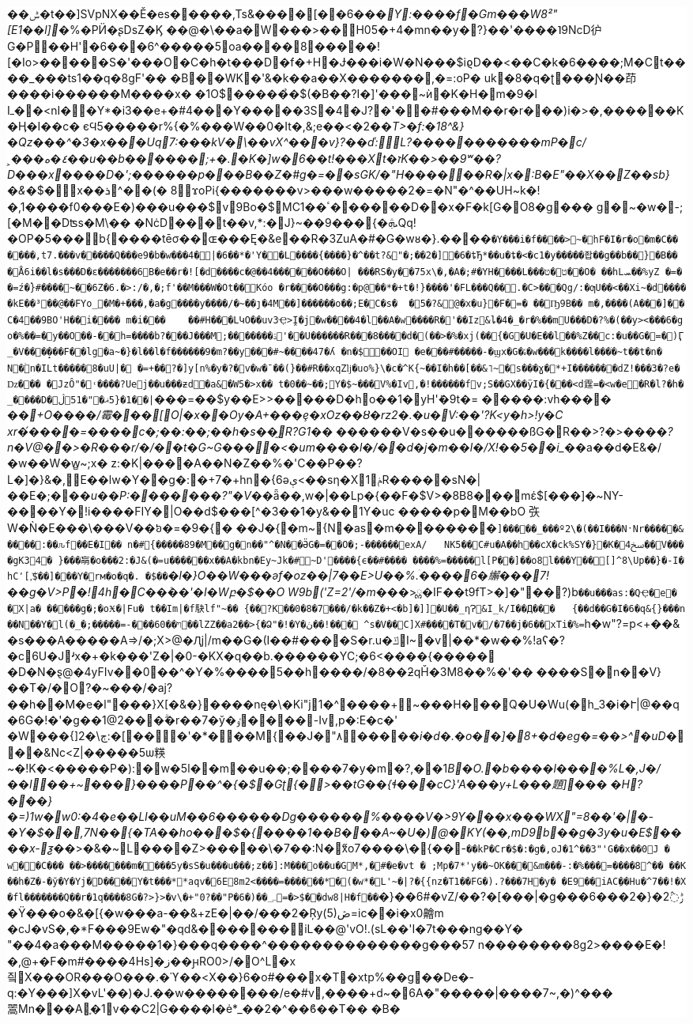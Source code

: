 ��ݰ�t��]SVpNX��Ě�es�����,Ts&����[��6���*Y:����f�Gm���W8²"[E1��l]�*%�PӤ�ʂDsZ�Ϗ ��@�\��a�W���>��H05�+4�mn��y�?}��'����˥9NcD㣗G�P��H'�6���6^�����5oa����8�����![�Io>�����S�'���O�C�h�t���D�f�+H׊�Ɉ���i�W�N���$iϱD��<��C�k�6����;M�Ct����_���ts1��q�8gF'�� �B��WK�'&�k��a��X�������,�=:oP�	uk�8�q�ʈ��� Ɲ��茚����i��� ���M����x� �1O$�����̉�$(�B��?I�]'���~ѝ�K�H�m�9�l
Iߺ��<nI��Y*�i3��e+�#4���Y�����3S�4�J?�'��#���M��r�r���)i�>�,������K�Ӊ�I��c� єϤ5�����r%{�%���W��0�It�,&;e��<�2�*�T>�f:�18^&}�Qz���^�3�x���Uq7:���kV�\��vX^���v}?��ď:L?��� ��������mP�c/˲���٤�ە��u��b������;+�.�K�]w�6��t!���Xt�זK��>��9ʷ��?D���x����D�';������p���B��Z�#g�=��sGK/�"H������R�|x�:B�E"��X��Z��sb}�&�*$�x��ܪ^��(�
8ϫoPi{�������v>���w�����2�=�N"�^��UH~k�!�,1����f0���E�)���u���$v9Bo�$MCٴ��1������D��x�F�k[G�O8�g���
g�~�w�-;[�M��Dʦs�M\��
�NċD▗���t��v,*:�J}~��ܞ�}���9Qq!�OP�5���b{����tēσ��ɶ���Ę�&e��R�3ZuA�\#�G�wᴕ�}.��*�*�`�Y���i�f����>~�hF�I�r�o�m�C������,t7.���v�����Q���e9�b�w���4�|�6��*�'Y��L����{����}�^��t?&"�;��2�]�6�ȶЂ*��u�ȶ�<�c1�y�����좝��g��b��}�B���Å6i��l�s���D�ɛ�������6B�e��r�![�d����c�@��4������O���O| ���RS�y��75x\�,�A�;#�YH����L���ט�ט��O�
��hLܚ��%yZ �=��=ź�ۡ}#����~��6Z�6.�>:/�,�;f'��M���W�Ot��Kóo
�r����O���g:�p@��*�+t�!}����'�ϜL���Q��.�C>���Qg/:�ƣU��<��Xi~�d�����kE��׊³��@��FYo_�M�+���,�a�g����y����/�~��ȷ�4M��]������o��;E�C�s�	�5�?&@�x�u}�Ϝ�=� ��Ҧ9B�� m�,����(A���]��C�4��9BO'H��i���� m�i���	��#H���LԿO��uv3Ҿ>I̭�j�w����4�l��A�w ����R�'��Iz&ȴ�4�_�r�%��mU���D�?%�(��y><���6�go�%��=�y��O��-��h=����b?���J���M;�������ۮ'��U������R���8����d�(��>�%�xj(��{�G�U�E��l��%Z��c:�u��G�=�)Ӷ_�V���̝���F��lg�a~�}�l��l�f������9�m?��y���#~����47�ʎ
�n�$��OI
�e���#�����-�ϣx�G�ۂ�w���k����l���ׄ� ~t��t�n�N�ۤ΢n�ILt�����8�uU|�
�=+��?�]y[n%�y�?�v�w�ˉ��(}��#R��xqZǉ�uo%}\�c�^K{~��I�h��[��&˥~�s���ɣ�*+I�������dZ!���3�?e�ǲ��� �JzȎ"�˓����?Uej��u���ƶd�a&�W5�>x��
t�0��~��;Y�$~���V%�Iv,�!������fv;S��GΧ��ÿI�{���<d霆=�<w�e�R�l?�h�_����D�￝ڷ|��1�{5ޣ�"�51`���=��$y��E>>�����D�ho��1�yH'ܰ�9t�=
�����:vh����	��_+O����/霉���[O|�x��Ѹ�A+���ȩ�xOz��ȣ�rz2�.�u�V:��'?K<y�h>!y�C	xr�́����=����c�;��:��;��h�s��֦R?G1��	����_��V�s��u������ßG�R��>?�>��*��?n�V@� �>�R���r/�/��t�G~G����<�um����l�/��d�j�m��l�/X!��5��i_�*�a��d�E&�/�w��W�w̻~;x�	z:�K|����A��N�Z��%�'C��P��?L�]�}&�,E��lw�Y��g�:$�+$7�+hn�{6әې<��sη�X1ݥR�����sN�|��E�;���*u��P:�������?"�V*��ǟ��, w�|��Lp�{��F�$V>�8B8���mέ$[���]�~NY-����Y�!i����FIY�|O��d$���[^�3��1�y&��1Y�uc
�����p�M��bO 矤W�Ǹ�E���\���V��៦�=�9�{� ��Ϳ�{�m~{N�as�m��򋐴������`]�����_���º2\�(��I���NˑNr�����&����:��ԉf��E�I�� n�#{�����89�M��g�n��"^�N��ӚG�=�𻨜�O�;-������exA/	NK5��C#u�A��h��cX�ck%SY�}�K�ﰞ4��V����gK34�
}���朚�o���2:�J&(�=u������x��A�kbn�Ey~Jk�#~D'����{ϵ��#����
����%=�����l[P��]��o8l���Y��[]^8\Up��}�-I�hC՚[,͝$��]���Y�rм�o�q�. �$��`_�l�}O� �W���әf�oz��|7��E>U��%ۤ.����6�繲���7!��g�V>P�!4h�C��ٞ��'�I�Wբ�$��O W9b('Z=2'/�m���_>ྎ�IF��t9fT>�]�"��?\)b`��u���as:�QҾ�e��X|a� �����g�;�oӾ�|Fu�
t��Im|�f駃lf"~�� {��޹?K��0�8�7 ���/�k��Z� +<�b]�]]�U��_ƞɁ&I_k/I��Д���	{��d��G�I�6�q&{}���n��N��Y�l(�_�;�����=-���6ױ��0��lZZ��a2��>{�Ձ"�!�Y�ڽ��! ���	^s�V��C]X#����T�v�/�7��j�6��΍xTi�%=`h�w" ?=p<+��&
�s���A�����A=>/�;X>@�Ԯj|/m��G�(I��#����S�r.u�ݿI\~�v|��*�w��%!aʕ�?�ϲ6U�Jʴx�+�k���'Z�|�0-�KX�q��b.������YC;�6<����{�����
�D�N�ȿ@�4yFIv��0��^�Y�%����5��h����/�8��ƻqȞ�3M8��%�'�� ����S�n��V}��T�/�O?�~���/�aj?��h��M�e�l"���}X[�&�}����nę�\�Ki"j1�^����+~���H���Q�U�Wu(�h_3�i�Ւ|@��q�6G�!�'�g��1@2���ۗ�r��7�ў�ٶ����-Iv,p�:E�c�' �W���{]2�\ڄ:�[��򳫟�'�*���M{��J�"۸�����*i�d�.�o��]�8+�d�eg�=��>^�uD�*��&Nc<Z|�����5ѡ䊔~�!K�<�����P�):�w�5l��m��u��;����7�y�m�?,��1*B�O.�b����l����%L�,J�/��I��+~���}����P��^�{�$�Gʈ{�>��tG��{ɬ���cC}'A���y+L���題]��� �H?���}�=)1w�w0:�4�e��LI��uM��6������Dg������%����V�>9Y���x���WX"=8��'�|�-�Y�$��,7N��{�TA��ho���$�{����1��B���A~�U�)@�KY(��,mD9b��g�3y�u�E$����x-ƺ��*>�&�~L����Z>�����\�7��:N�ޭxo7����\�{��-`��kP�Cr�$�:�g�,oJ�1^��3"'G��x��0J
�w��C���
��>�������m����5y�sS�u���u���;z��]:M���o��u�GM*,�#�e�vt �
;Mp�7*'y��~OΚ���&m���-:�%���=����8^�� ��K��h�Z�-�ў�Y�Yj�D����Y�t���**aqv�6E8m2<����=����꥾��*ֿ�(�w*�L'~�|?�{{nz�T1��FG�).?���7H�y�
�E9��iAC�ِ�Hu�^7��!�X�fl�������Q��r�1q����8G�?>}>�v\�+"0?��"P�6�)��؄=�>$��dw8|H�f��`�}��6#�vZ/��?�[���|�g���ݱ߮2�{�2���6
�Ÿ���o�&�[{�w���a-��&+zE�|��/���2�Ŗy(5)ڞ=ic��i�x0䶐m
�cJ�vS�,�*F���9Ew�"�qd&�������iL��@'vO!.(sL��'I�7t���ng��Y�
"��4�a���M�����1�}���q����^��������������g���57	n��������8g2>��� �E�!�,@+�F�m#����4Hs]�ز��ԩRO0>/�O^L\�x즼X���OR���O���.�ϓ��<X��}6�o#���x�T�xtp%��g��De�-q:�Y���]X�vL'��)�J.��w��������/e�#v,����+d~�6A�"�����|����7~,�)^���翯Mn���A֪�1v��Ϲ2|G����l�ė*_��2�^��ϐ��T��
�B�
